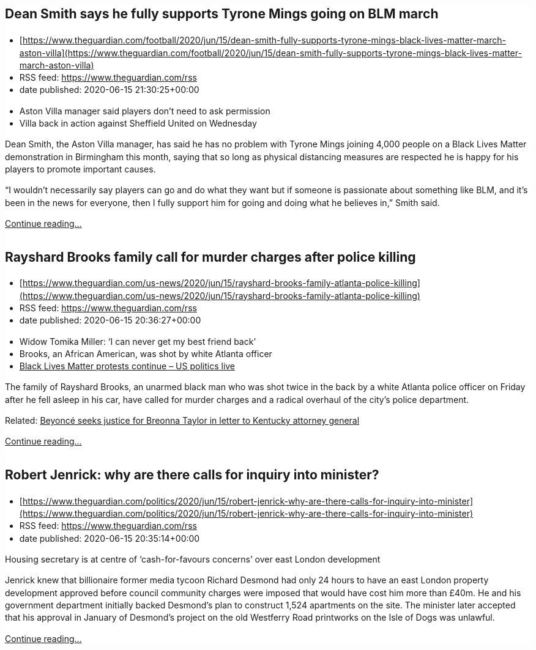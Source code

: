 ## Dean Smith says he fully supports Tyrone Mings going on BLM march
 - [https://www.theguardian.com/football/2020/jun/15/dean-smith-fully-supports-tyrone-mings-black-lives-matter-march-aston-villa](https://www.theguardian.com/football/2020/jun/15/dean-smith-fully-supports-tyrone-mings-black-lives-matter-march-aston-villa)
 - RSS feed: https://www.theguardian.com/rss
 - date published: 2020-06-15 21:30:25+00:00

<ul><li>Aston Villa manager said players don’t need to ask permission<br /></li><li>Villa back in action against Sheffield United on Wednesday<br /></li></ul><p>Dean Smith, the Aston Villa manager, has said he has no problem with Tyrone Mings joining 4,000 people on a Black Lives Matter demonstration in Birmingham this month, saying that so long as physical distancing measures are respected he is happy for his players to promote important causes.</p><p>“I wouldn’t necessarily say players can go and do what they want but if someone is passionate about something like BLM, and it’s been in the news for everyone, then I fully support him for going and doing what he believes in,” Smith said.</p> <a href="https://www.theguardian.com/football/2020/jun/15/dean-smith-fully-supports-tyrone-mings-black-lives-matter-march-aston-villa">Continue reading...</a>

## Rayshard Brooks family call for murder charges after police killing
 - [https://www.theguardian.com/us-news/2020/jun/15/rayshard-brooks-family-atlanta-police-killing](https://www.theguardian.com/us-news/2020/jun/15/rayshard-brooks-family-atlanta-police-killing)
 - RSS feed: https://www.theguardian.com/rss
 - date published: 2020-06-15 20:36:27+00:00

<ul><li>Widow Tomika Miller: ‘I can never get my best friend back’</li><li>Brooks, an African American, was shot by white Atlanta officer</li><li><a href="https://www.theguardian.com/us-news/live/2020/jun/15/rayshard-brooks-black-lives-matter-george-floyd-donald-trump-live-updates">Black Lives Matter protests continue – US politics live</a></li></ul><p>The family of Rayshard Brooks, an unarmed black man who was shot twice in the back by a white Atlanta police officer on Friday after he fell asleep in his car, have called for murder charges and a radical overhaul of the city’s police department.</p><p> <span>Related: </span><a href="https://www.theguardian.com/us-news/2020/jun/14/beyonce-breonna-taylor-kentucky-attorney-general-letter">Beyoncé seeks justice for Breonna Taylor in letter to Kentucky attorney general</a> </p> <a href="https://www.theguardian.com/us-news/2020/jun/15/rayshard-brooks-family-atlanta-police-killing">Continue reading...</a>

## Robert Jenrick: why are there calls for inquiry into minister?
 - [https://www.theguardian.com/politics/2020/jun/15/robert-jenrick-why-are-there-calls-for-inquiry-into-minister](https://www.theguardian.com/politics/2020/jun/15/robert-jenrick-why-are-there-calls-for-inquiry-into-minister)
 - RSS feed: https://www.theguardian.com/rss
 - date published: 2020-06-15 20:35:14+00:00

<p>Housing secretary is at centre of ‘cash-for-favours concerns’ over east London development</p><p>Jenrick knew that billionaire former media tycoon Richard Desmond had only 24 hours to have an east London property development approved before council community charges were imposed that would have cost him more than £40m. He and his government department initially backed Desmond’s plan to construct 1,524 apartments on the site. The minister later accepted that his approval in January of Desmond’s project on the old Westferry Road printworks on the Isle of Dogs was unlawful.</p> <a href="https://www.theguardian.com/politics/2020/jun/15/robert-jenrick-why-are-there-calls-for-inquiry-into-minister">Continue reading...</a>
